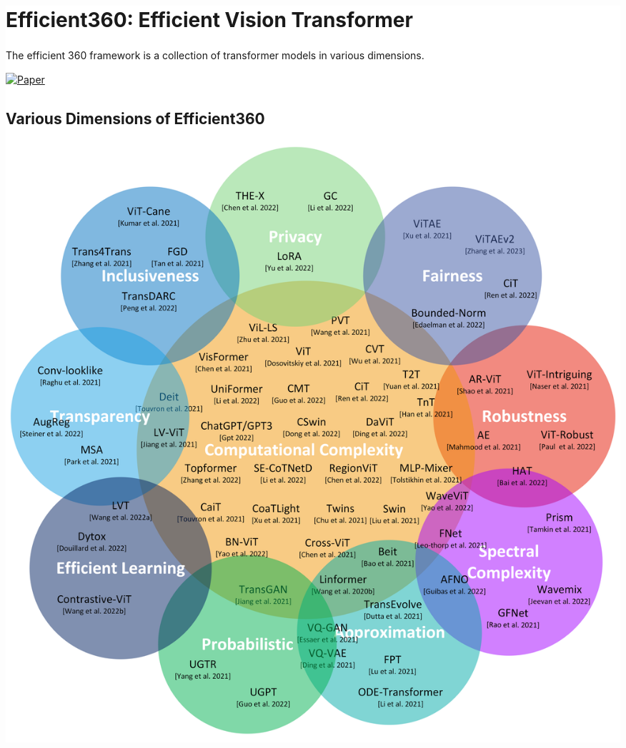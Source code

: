 
# Efficient360: Efficient Vision Transformer
The efficient 360 framework is a collection of transformer models in various dimensions.

[![Paper](http://img.shields.io/badge/paper-arxiv.2302.08374-B31B1B.svg)](https://arxiv.org/abs/2302.08374)

## Various Dimensions of Efficient360
![Efficient 360](images/Transformer_ven_diagram_E360_v3.png) 
